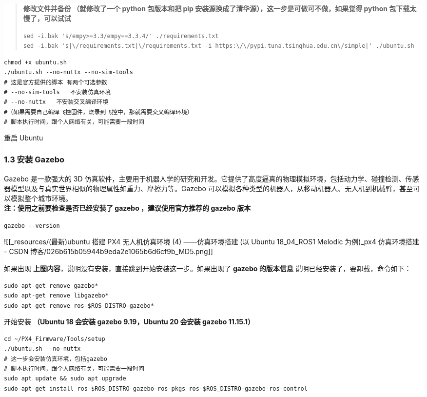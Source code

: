 > **修改文件并备份 （就修改了一个 python 包版本和把 pip 安装源换成了清华源），这一步是可做可不做，如果觉得 python 包下载太慢了，可以试试**
> 
> ```
> sed -i.bak 's/empy>=3.3/empy==3.3.4/' ./requirements.txt
> sed -i.bak 's|\/requirements.txt|\/requirements.txt -i https:\/\/pypi.tuna.tsinghua.edu.cn\/simple|' ./ubuntu.sh
> 
> ```

```
chmod +x ubuntu.sh
./ubuntu.sh --no-nuttx --no-sim-tools
# 这是官方提供的脚本 有两个可选参数
# --no-sim-tools   不安装仿真环境
# --no-nuttx   不安装交叉编译环境
#（如果需要自己编译飞控固件，烧录到飞控中，那就需要交叉编译环境）
# 脚本执行时间，跟个人网络有关，可能需要一段时间

```

重启 Ubuntu

### 1.3 安装 Gazebo

Gazebo 是一款强大的 3D 仿真软件，主要用于机器人学的研究和开发。它提供了高度逼真的物理模拟环境，包括动力学、碰撞检测、传感器模型以及与真实世界相似的物理属性如重力、摩擦力等。Gazebo 可以模拟各种类型的机器人，从移动机器人、无人机到机械臂，甚至可以模拟整个城市环境。  
**注：使用之前要检查是否已经安装了 gazebo ，建议使用官方推荐的 gazebo 版本**

```
gazebo --version

```

![[_resources/(最新)ubuntu 搭建 PX4 无人机仿真环境 (4) ——仿真环境搭建 (以 Ubuntu 18_04_ROS1 Melodic 为例)_px4 仿真环境搭建 - CSDN 博客/026b615b05944b9eda2e1065b6d6cf9b_MD5.png]]

如果出现 **上图内容**，说明没有安装，直接跳到开始安装这一步。如果出现了 **gazebo 的版本信息** 说明已经安装了，要卸载，命令如下：

```
sudo apt-get remove gazebo* 
sudo apt-get remove libgazebo*
sudo apt-get remove ros-$ROS_DISTRO-gazebo*

```

开始安装 **（Ubuntu 18 会安装 gazebo 9.19，Ubuntu 20 会安装 gazebo 11.15.1）**

```
cd ~/PX4_Firmware/Tools/setup
./ubuntu.sh --no-nuttx
# 这一步会安装仿真环境，包括gazebo
# 脚本执行时间，跟个人网络有关，可能需要一段时间
sudo apt update && sudo apt upgrade
sudo apt-get install ros-$ROS_DISTRO-gazebo-ros-pkgs ros-$ROS_DISTRO-gazebo-ros-control

```
